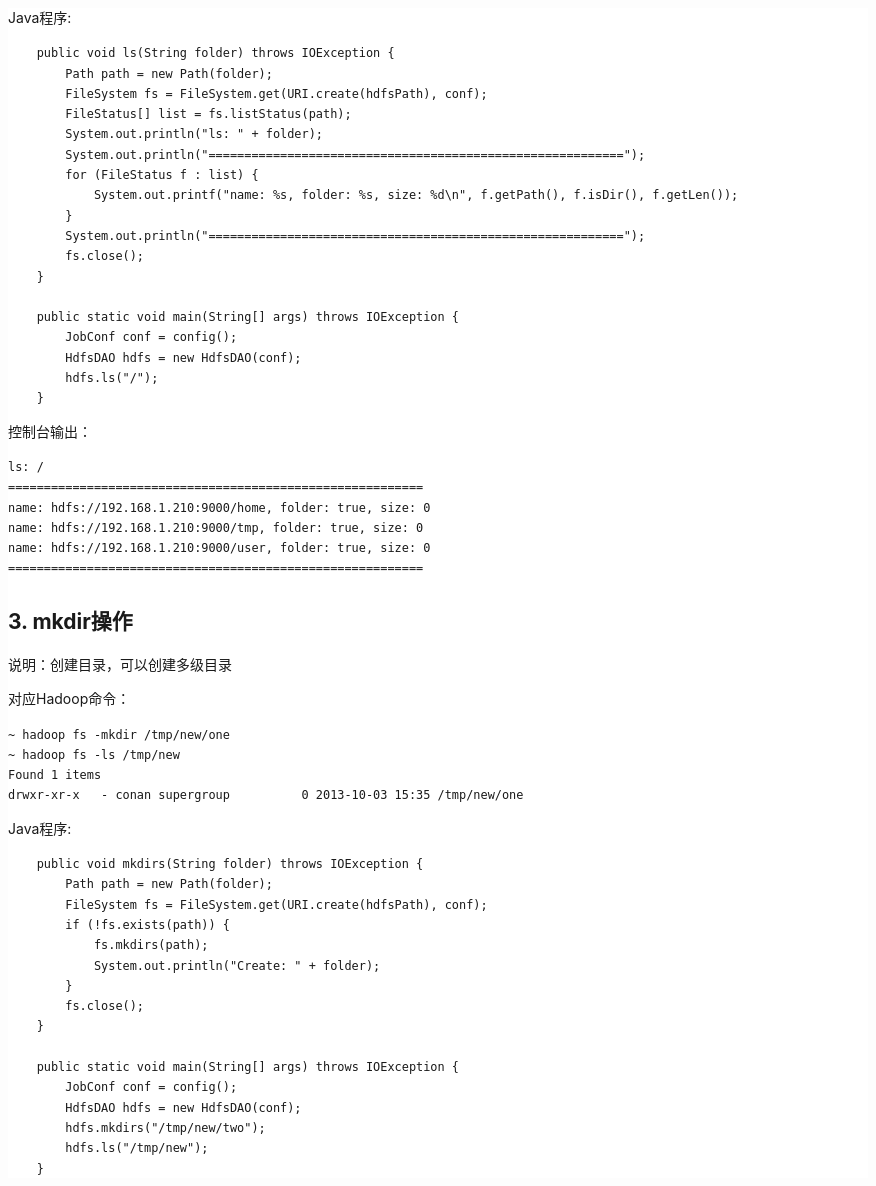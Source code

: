 Java程序:

```{bash}
    public void ls(String folder) throws IOException {
        Path path = new Path(folder);
        FileSystem fs = FileSystem.get(URI.create(hdfsPath), conf);
        FileStatus[] list = fs.listStatus(path);
        System.out.println("ls: " + folder);
        System.out.println("==========================================================");
        for (FileStatus f : list) {
            System.out.printf("name: %s, folder: %s, size: %d\n", f.getPath(), f.isDir(), f.getLen());
        }
        System.out.println("==========================================================");
        fs.close();
    }

    public static void main(String[] args) throws IOException {
        JobConf conf = config();
        HdfsDAO hdfs = new HdfsDAO(conf);
        hdfs.ls("/");
    }   
```

控制台输出：

```{bash}
ls: /
==========================================================
name: hdfs://192.168.1.210:9000/home, folder: true, size: 0
name: hdfs://192.168.1.210:9000/tmp, folder: true, size: 0
name: hdfs://192.168.1.210:9000/user, folder: true, size: 0
==========================================================
```

## 3. mkdir操作

说明：创建目录，可以创建多级目录

对应Hadoop命令：

```{bash}
~ hadoop fs -mkdir /tmp/new/one
~ hadoop fs -ls /tmp/new
Found 1 items
drwxr-xr-x   - conan supergroup          0 2013-10-03 15:35 /tmp/new/one
```

Java程序:

```{bash}
    public void mkdirs(String folder) throws IOException {
        Path path = new Path(folder);
        FileSystem fs = FileSystem.get(URI.create(hdfsPath), conf);
        if (!fs.exists(path)) {
            fs.mkdirs(path);
            System.out.println("Create: " + folder);
        }
        fs.close();
    }

    public static void main(String[] args) throws IOException {
        JobConf conf = config();
        HdfsDAO hdfs = new HdfsDAO(conf);
        hdfs.mkdirs("/tmp/new/two");
        hdfs.ls("/tmp/new");
    }   
```
